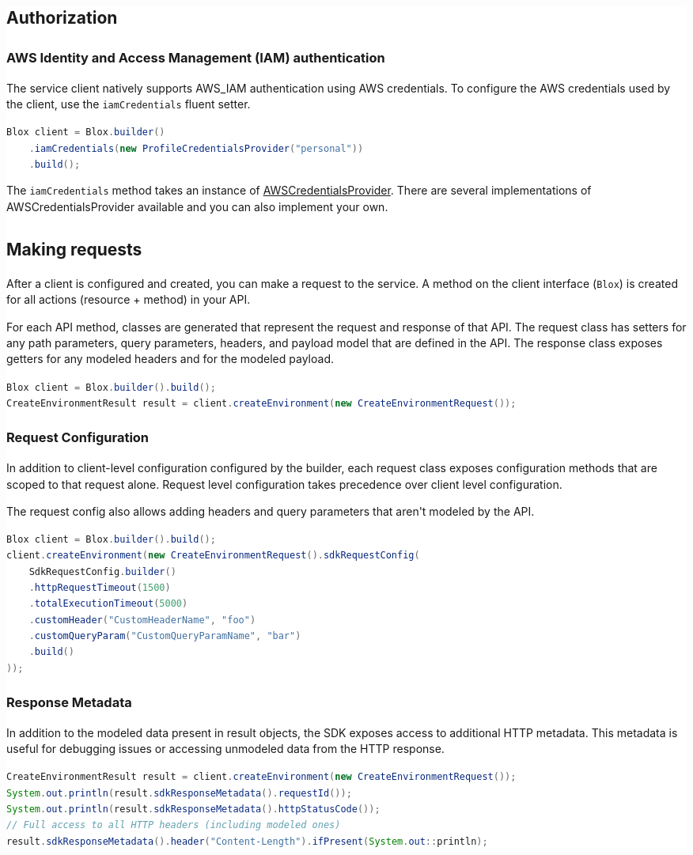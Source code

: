 ## Authorization
### AWS Identity and Access Management (IAM) authentication
The service client natively supports AWS_IAM authentication using AWS credentials. To configure the AWS credentials used by the client, use the `iamCredentials` fluent setter.
```java
Blox client = Blox.builder()
    .iamCredentials(new ProfileCredentialsProvider("personal"))
    .build();
```
The `iamCredentials` method takes an instance of [AWSCredentialsProvider](http://docs.aws.amazon.com/AWSJavaSDK/latest/javadoc/com/amazonaws/auth/AWSCredentialsProvider.html). There are several implementations of AWSCredentialsProvider available and you can also implement your own.

## Making requests
After a client is configured and created, you can make a request to the service. A method on the client interface (`Blox`) is created for all actions (resource + method) in your API.

For each API method, classes are generated that represent the request and response of that API. The request class has setters for any path parameters, query parameters, headers, and payload model that are defined in the API. The response class exposes getters for any modeled headers and for the modeled payload.
```java
Blox client = Blox.builder().build();
CreateEnvironmentResult result = client.createEnvironment(new CreateEnvironmentRequest());
```

### Request Configuration
In addition to client-level configuration configured by the builder, each request class exposes configuration methods that are scoped to that request alone. Request level configuration takes precedence over client level configuration.

The request config also allows adding headers and query parameters that aren't modeled by the API.

```java
Blox client = Blox.builder().build();
client.createEnvironment(new CreateEnvironmentRequest().sdkRequestConfig(
    SdkRequestConfig.builder()
	.httpRequestTimeout(1500)
	.totalExecutionTimeout(5000)
	.customHeader("CustomHeaderName", "foo")
	.customQueryParam("CustomQueryParamName", "bar")
	.build()
));
```

### Response Metadata
In addition to the modeled data present in result objects, the SDK exposes access to additional HTTP metadata. This metadata is useful for debugging issues or accessing unmodeled data from the HTTP response.
```java
CreateEnvironmentResult result = client.createEnvironment(new CreateEnvironmentRequest());
System.out.println(result.sdkResponseMetadata().requestId());
System.out.println(result.sdkResponseMetadata().httpStatusCode());
// Full access to all HTTP headers (including modeled ones)
result.sdkResponseMetadata().header("Content-Length").ifPresent(System.out::println);
```

